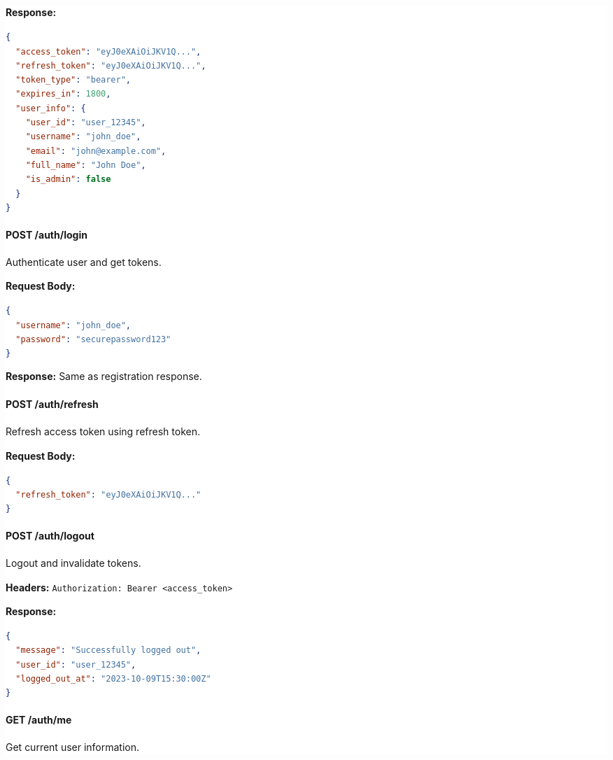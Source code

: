 **Response:**
```json
{
  "access_token": "eyJ0eXAiOiJKV1Q...",
  "refresh_token": "eyJ0eXAiOiJKV1Q...",
  "token_type": "bearer",
  "expires_in": 1800,
  "user_info": {
    "user_id": "user_12345",
    "username": "john_doe",
    "email": "john@example.com",
    "full_name": "John Doe",
    "is_admin": false
  }
}
```

#### POST /auth/login
Authenticate user and get tokens.

**Request Body:**
```json
{
  "username": "john_doe",
  "password": "securepassword123"
}
```

**Response:** Same as registration response.

#### POST /auth/refresh
Refresh access token using refresh token.

**Request Body:**
```json
{
  "refresh_token": "eyJ0eXAiOiJKV1Q..."
}
```

#### POST /auth/logout
Logout and invalidate tokens.

**Headers:** `Authorization: Bearer <access_token>`

**Response:**
```json
{
  "message": "Successfully logged out",
  "user_id": "user_12345",
  "logged_out_at": "2023-10-09T15:30:00Z"
}
```

#### GET /auth/me
Get current user information.
